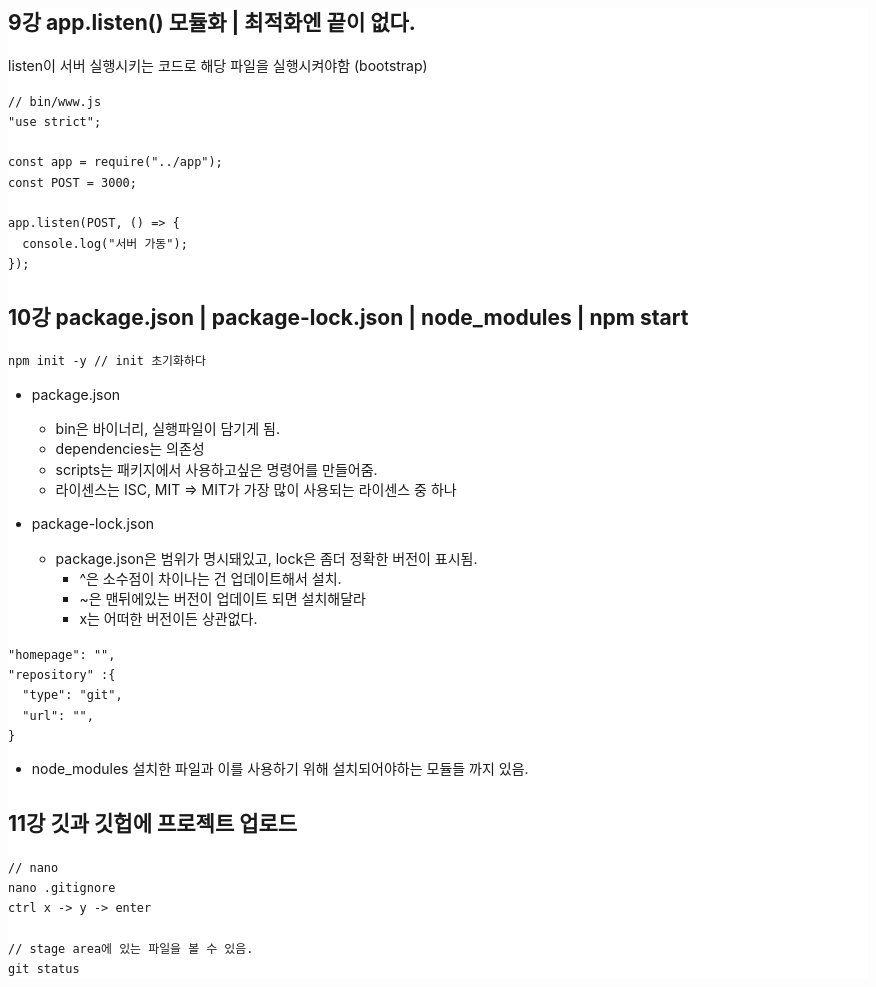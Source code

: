 ## 9강 app.listen() 모듈화 | 최적화엔 끝이 없다.

listen이 서버 실행시키는 코드로 해당 파일을 실행시켜야함
(bootstrap)

```
// bin/www.js
"use strict";

const app = require("../app");
const POST = 3000;

app.listen(POST, () => {
  console.log("서버 가동");
});

```

## 10강 package.json | package-lock.json | node_modules | npm start

```
npm init -y // init 초기화하다
```

- package.json

  - bin은 바이너리, 실행파일이 담기게 됨.
  - dependencies는 의존성
  - scripts는 패키지에서 사용하고싶은 명령어를 만들어줌.
  - 라이센스는 ISC, MIT => MIT가 가장 많이 사용되는 라이센스 중 하나

- package-lock.json
  - package.json은 범위가 명시돼있고, lock은 좀더 정확한 버전이 표시됨.
    - ^은 소수점이 차이나는 건 업데이트해서 설치.
    - ~은 맨뒤에있는 버전이 업데이트 되면 설치해달라
    - x는 어떠한 버전이든 상관없다.

```
"homepage": "",
"repository" :{
  "type": "git",
  "url": "",
}
```

- node_modules
  설치한 파일과 이를 사용하기 위해 설치되어야하는 모듈들 까지 있음.

## 11강 깃과 깃헙에 프로젝트 업로드

```
// nano
nano .gitignore
ctrl x -> y -> enter

// stage area에 있는 파일을 볼 수 있음.
git status
```
